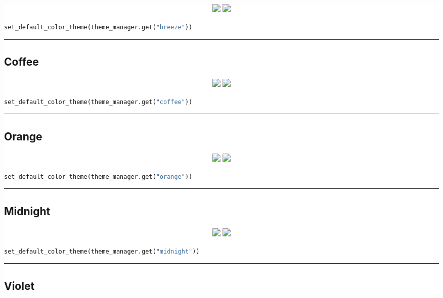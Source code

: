 <div align="center">
  <img width=49% src="https://github.com/rigvedmaanas/CustomTkinterThemes/blob/main/src/customtkinterthemes/images/breeze-light.png?raw=true"/> 
  <img width=49% src="https://github.com/rigvedmaanas/CustomTkinterThemes/blob/main/src/customtkinterthemes/images/breeze-dark.png?raw=true"/> 
</div>

```python
set_default_color_theme(theme_manager.get("breeze"))
```

***

## Coffee

<div align="center">
  <img width=49% src="https://github.com/rigvedmaanas/CustomTkinterThemes/blob/main/src/customtkinterthemes/images/coffee-light.png?raw=true"/> 
  <img width=49% src="https://github.com/rigvedmaanas/CustomTkinterThemes/blob/main/src/customtkinterthemes/images/coffee-dark.png?raw=true"/> 
</div>

```python
set_default_color_theme(theme_manager.get("coffee"))
```
***

## Orange

<div align="center">
  <img width=49% src="https://github.com/rigvedmaanas/CustomTkinterThemes/blob/main/src/customtkinterthemes/images/orange-light.png?raw=true"/> 
  <img width=49% src="https://github.com/rigvedmaanas/CustomTkinterThemes/blob/main/src/customtkinterthemes/images/orange-dark.png?raw=true"/> 
</div>

```python
set_default_color_theme(theme_manager.get("orange"))
```

***

## Midnight

<div align="center">
  <img width=49% src="https://github.com/rigvedmaanas/CustomTkinterThemes/blob/main/src/customtkinterthemes/images/midnight-light.png?raw=true"/> 
  <img width=49% src="https://github.com/rigvedmaanas/CustomTkinterThemes/blob/main/src/customtkinterthemes/images/midnight-dark.png?raw=true"/> 
</div>

```python
set_default_color_theme(theme_manager.get("midnight"))
```

***

## Violet
